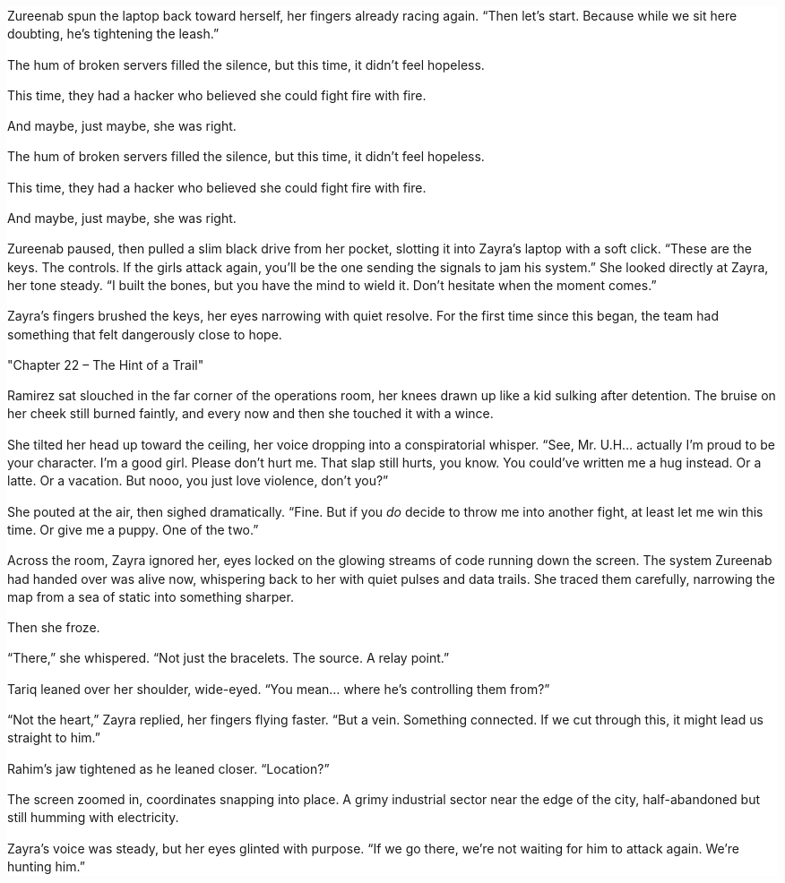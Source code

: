 Zureenab spun the laptop back toward herself, her fingers already racing again. “Then let’s start. Because while we sit here doubting, he’s tightening the leash.”

The hum of broken servers filled the silence, but this time, it didn’t feel hopeless.

This time, they had a hacker who believed she could fight fire with fire.

And maybe, just maybe, she was right.

The hum of broken servers filled the silence, but this time, it didn’t feel hopeless.

This time, they had a hacker who believed she could fight fire with fire.

And maybe, just maybe, she was right.

Zureenab paused, then pulled a slim black drive from her pocket, slotting it into Zayra’s laptop with a soft click. “These are the keys. The controls. If the girls attack again, you’ll be the one sending the signals to jam his system.” She looked directly at Zayra, her tone steady. “I built the bones, but you have the mind to wield it. Don’t hesitate when the moment comes.”

Zayra’s fingers brushed the keys, her eyes narrowing with quiet resolve. For the first time since this began, the team had something that felt dangerously close to hope.


"Chapter 22 – The Hint of a Trail"


Ramirez sat slouched in the far corner of the operations room, her knees drawn up like a kid sulking after detention. The bruise on her cheek still burned faintly, and every now and then she touched it with a wince.

She tilted her head up toward the ceiling, her voice dropping into a conspiratorial whisper. “See, Mr. U.H… actually I’m proud to be your character. I’m a good girl. Please don’t hurt me. That slap still hurts, you know. You could’ve written me a hug instead. Or a latte. Or a vacation. But nooo, you just love violence, don’t you?”

She pouted at the air, then sighed dramatically. “Fine. But if you *do* decide to throw me into another fight, at least let me win this time. Or give me a puppy. One of the two.”

Across the room, Zayra ignored her, eyes locked on the glowing streams of code running down the screen. The system Zureenab had handed over was alive now, whispering back to her with quiet pulses and data trails. She traced them carefully, narrowing the map from a sea of static into something sharper.

Then she froze.

“There,” she whispered. “Not just the bracelets. The source. A relay point.”

Tariq leaned over her shoulder, wide-eyed. “You mean… where he’s controlling them from?”

“Not the heart,” Zayra replied, her fingers flying faster. “But a vein. Something connected. If we cut through this, it might lead us straight to him.”

Rahim’s jaw tightened as he leaned closer. “Location?”

The screen zoomed in, coordinates snapping into place. A grimy industrial sector near the edge of the city, half-abandoned but still humming with electricity.

Zayra’s voice was steady, but her eyes glinted with purpose. “If we go there, we’re not waiting for him to attack again. We’re hunting him.”
